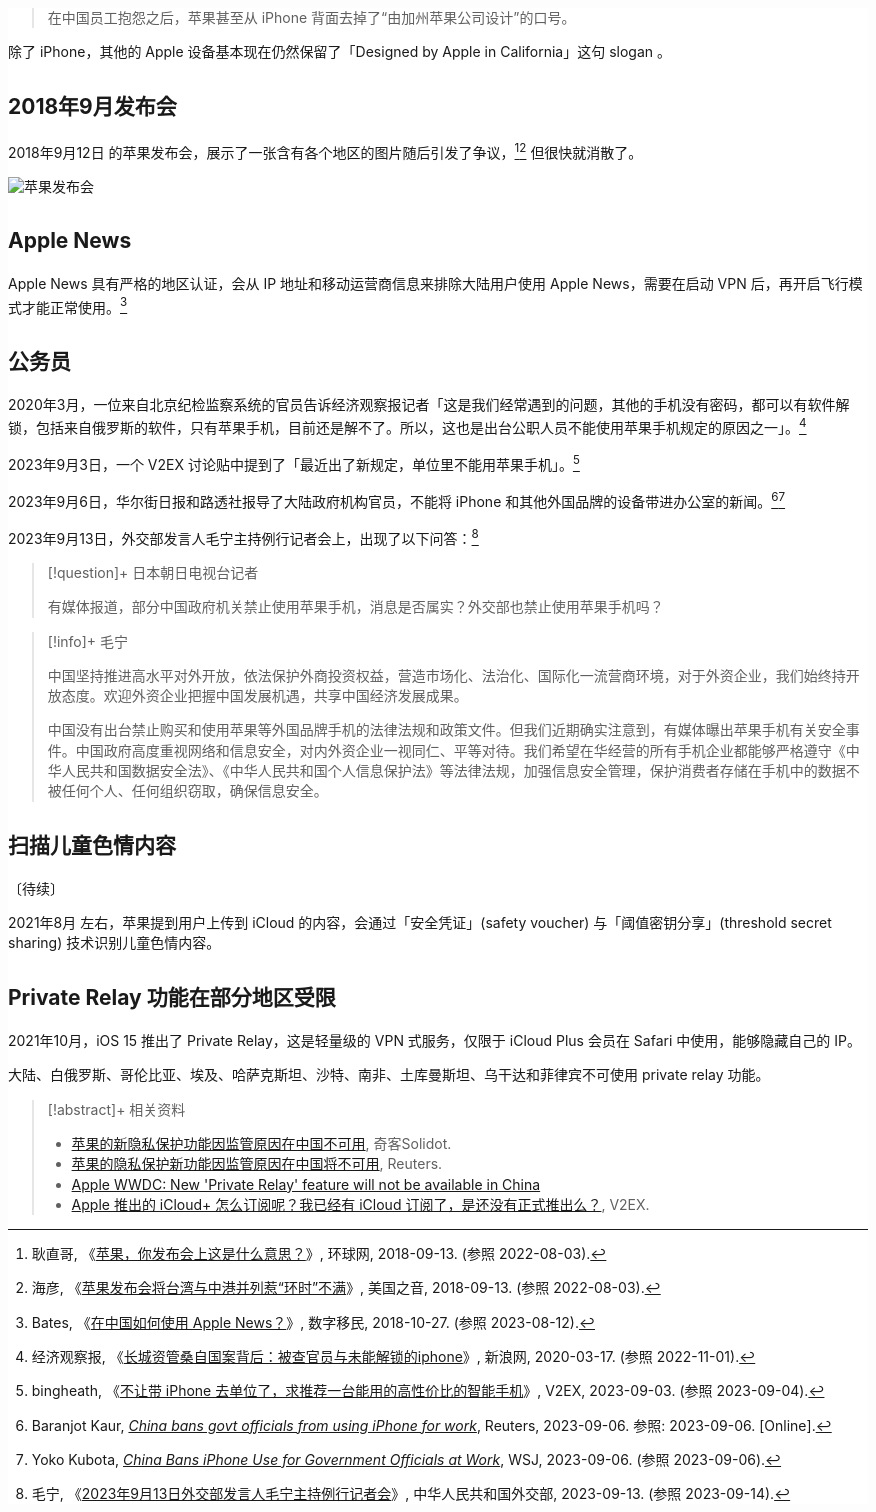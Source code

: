 > 在中国员工抱怨之后，苹果甚至从 iPhone 背面去掉了“由加州苹果公司设计”的口号。

除了 iPhone，其他的 Apple 设备基本现在仍然保留了「Designed by Apple in California」这句 slogan 。

## 2018年9月发布会

2018年9月12日 的苹果发布会，展示了一张含有各个地区的图片随后引发了争议，[^ljbYl][^4569845] 但很快就消散了。

[^ljbYl]: 耿直哥, 《[苹果，你发布会上这是什么意思？](https://archive.ph/ljbYl "https://world.huanqiu.com/article/9CaKrnKczi5")》, 环球网, 2018-09-13. (参照 2022-08-03).

[^4569845]: 海彦, 《[苹果发布会将台湾与中港并列惹“环时”不满](https://web.archive.org/web/20180914004202/https://www.voachinese.com/a/apple-lists-taiwan-as-a-country-in-its-introduction-of-iphone-x-max-20180913/4569845.html)》, 美国之音, 2018-09-13. (参照 2022-08-03).

![苹果发布会](https://s3.tebi.io/ggame/company/Apple/available-iPhone-Xs-and-Xs-Max.webp)

## Apple News

Apple News 具有严格的地区认证，会从 IP 地址和移动运营商信息来排除大陆用户使用 Apple News，需要在启动 VPN 后，再开启飞行模式才能正常使用。[^211]

[^211]: Bates, 《[在中国如何使用 Apple News？](https://web.archive.org/web/20230330170948/https://blog.shuziyimin.org/211)》, 数字移民, 2018-10-27. (参照 2023-08-12).

## 公务员

2020年3月，一位来自北京纪检监察系统的官员告诉经济观察报记者「这是我们经常遇到的问题，其他的手机没有密码，都可以有软件解锁，包括来自俄罗斯的软件，只有苹果手机，目前还是解不了。所以，这也是出台公职人员不能使用苹果手机规定的原因之一」。[^03987]

[^03987]: 经济观察报, 《[长城资管桑自国案背后：被查官员与未能解锁的iphone](https://web.archive.org/web/20221101071011/https://finance.sina.com.cn/am/2020-03-17/doc-iimxxstf9803987.shtml)》, 新浪网, 2020-03-17. (参照 2022-11-01).

2023年9月3日，一个 V2EX 讨论贴中提到了「最近出了新规定，单位里不能用苹果手机」。[^70495]

[^70495]: bingheath, 《[不让带 iPhone 去单位了，求推荐一台能用的高性价比的智能手机](https://web.archive.org/web/20230903232545/https://www.v2ex.com/t/970495)》, V2EX, 2023-09-03. (参照 2023-09-04).

2023年9月6日，华尔街日报和路透社报导了大陆政府机构官员，不能将 iPhone 和其他外国品牌的设备带进办公室的新闻。[^81500][^fe2f8]

[^81500]: Baranjot Kaur, _[China bans govt officials from using iPhone for work](https://web.archive.org/web/20230906081500/https://www.reuters.com/world/china/china-bans-govt-officials-using-iphone-work-wsj-2023-09-06/)_, Reuters, 2023-09-06. 参照: 2023-09-06. [Online].

[^fe2f8]: Yoko Kubota, _[China Bans iPhone Use for Government Officials at Work](https://web.archive.org/web/20230906090348/https://www.wsj.com/world/china/china-bans-iphone-use-for-government-officials-at-work-635fe2f8)_, WSJ, 2023-09-06. (参照 2023-09-06).

2023年9月13日，外交部发言人毛宁主持例行记者会上，出现了以下问答：[^42325]

[^42325]: 毛宁, 《[2023年9月13日外交部发言人毛宁主持例行记者会](https://web.archive.org/web/20230914001817/https://www.fmprc.gov.cn/fyrbt_673021/jzhsl_673025/202309/t20230913_11142325.shtml)》, 中华人民共和国外交部, 2023-09-13. (参照 2023-09-14).

> [!question]+ 日本朝日电视台记者
>
> 有媒体报道，部分中国政府机关禁止使用苹果手机，消息是否属实？外交部也禁止使用苹果手机吗？

> [!info]+ 毛宁
>
> 中国坚持推进高水平对外开放，依法保护外商投资权益，营造市场化、法治化、国际化一流营商环境，对于外资企业，我们始终持开放态度。欢迎外资企业把握中国发展机遇，共享中国经济发展成果。
>
> 中国没有出台禁止购买和使用苹果等外国品牌手机的法律法规和政策文件。但我们近期确实注意到，有媒体曝出苹果手机有关安全事件。中国政府高度重视网络和信息安全，对内外资企业一视同仁、平等对待。我们希望在华经营的所有手机企业都能够严格遵守《中华人民共和国数据安全法》、《中华人民共和国个人信息保护法》等法律法规，加强信息安全管理，保护消费者存储在手机中的数据不被任何个人、任何组织窃取，确保信息安全。

## 扫描儿童色情内容

〔待续〕

2021年8月 左右，苹果提到用户上传到 iCloud 的内容，会通过「安全凭证」(safety voucher) 与「阈值密钥分享」(threshold secret sharing) 技术识别儿童色情内容。

## Private Relay 功能在部分地区受限

2021年10月，iOS 15 推出了 Private Relay，这是轻量级的 VPN 式服务，仅限于 iCloud Plus 会员在 Safari 中使用，能够隐藏自己的 IP。

大陆、白俄罗斯、哥伦比亚、埃及、哈萨克斯坦、沙特、南非、土库曼斯坦、乌干达和菲律宾不可使用 private relay 功能。

> [!abstract]+ 相关资料
>
> +   [苹果的新隐私保护功能因监管原因在中国不可用](https://web.archive.org/web/20210609071732/https://www.solidot.org/story?sid=67988), 奇客Solidot.
> +   [苹果的隐私保护新功能因监管原因在中国将不可用](https://web.archive.org/web/20210609080258if_/https://cn.reuters.com/article/idCNKCS2DK07J), Reuters.
> +   [Apple WWDC: New 'Private Relay' feature will not be available in China](https://web.archive.org/web/20210608211722/https://www.cnbc.com/2021/06/08/apple-wwdc-new-private-relay-feature-will-not-be-available-in-china.html)
> +   [Apple 推出的 iCloud+ 怎么订阅呢？我已经有 iCloud 订阅了，是还没有正式推出么？](https://web.archive.org/web/20210608155647/https://www.v2ex.com/t/782064), V2EX.


[^2410597383]: 荆棘, 《[为什么国内不允许 FaceTime 语音？](https://web.archive.org/web/20220813145135/https://www.zhihu.com/question/335624956/answer/2410597383)》, 知乎, 2022-08-13. (参照 2022-08-13).
[^z2]: 参考 iOS 和 iPadOS 功能可用性及网友提供信息 <https://www.apple.com.cn/ios/feature-availability/>
[^z3]: 以下罗列之功能主要是指 iPhone & iPad &Apple Watch 等移动设备，Mac 系列可能稍有不同。
[^14]: 据 [@JasonCai](https://www.zhihu.com/people/ce48983a6c29fe447e5fb45f2e6cb1cb) 提供资讯
[^44]: 感谢 [@Raveniume.](https://www.zhihu.com/people/c044a8e147d7e0b6deee3f265818298c) 提供
[^40]: 感谢 [@Cat Chen](https://www.zhihu.com/people/11c4242fd92613a7f85ad9fff60c29c9) 补充（包括ROC）问题
[^41]: 感谢 [@无知使我快乐](https://www.zhihu.com/people/1192ddd385940c587792a3c819f69967) 补充
[^45]: 感谢 [@Leiseya](https://www.zhihu.com/people/5d0dd5ae9e2cc58a6c1a9400e4e62c1b) 提供
[^907366]: xxmzero, 《[国行 13pro 16.1 修改串号启用 facetime audio 失败](https://web.archive.org/web/20230109044524/https://www.v2ex.com/t/907366)》, V2EX, 2023-01-08. (参照 2023-01-10).
[XcodeGhost]: https://en.wikipedia.org/wiki/XcodeGhost
[^XGO]: [有关 XcodeGhost 的问题和解答](https://web.archive.org/web/20150927035443/https://www.apple.com/cn/xcodeghost/), Apple (中国).
[^67718]: [《堡垒之夜》诉讼案披露有多达 1.28 亿苹果用户下载了包含 XcodeGhost 的应用](https://web.archive.org/web/20210530020903/https://www.solidot.org/story?sid=67718), 奇客Solidot.
[^33557]: Paul Mozur、Jane Perlez, 《[Apple Services Shut Down in China in Startling About-Face](https://web.archive.org/web/20221115233557/https://www.nytimes.com/2016/04/22/technology/apple-no-longer-immune-to-chinas-scrutiny-of-us-tech-firms.html)》, The New York Times, 2016-04-22. 参照: 2022-11-17. [Online].
[^8ueKk]: Saic, 《[因为这个权限完全由系统控制，开发者无法检查或者主动请求……](https://archive.ph/8ueKk "https://weibo.com/1446101324/E90bzsrI2")》, 新浪微博, 2016-09-19. (参照 2022-11-15).
[^668780]: v2xeuser, 《[今天才知道原来 iPhone 非国行机器是不能控制 App 访问 WiFi 网络的权限的.也就是说在连接 WiFi 的时候 App 可以直接访问网络而无需授权.](https://web.archive.org/web/20220924050255/https://www.v2ex.com/t/668780)》, V2EX, 2020-05-05. (参照 2022-11-15).
[移动智能终端应用软件预置和分发管理暂行规定]: https://web.archive.org/web/20211104054106/http://www.gov.cn/xinwen/2016-12/25/content_5152517.htm
[^35720]: Yvesss, 《[具透 | 你可能不知道，iOS 10 有一个中国「特供」的联网权限功能](https://web.archive.org/web/20220116192031/https://sspai.com/post/35720)》, 少数派 - 高品质数字消费指南, 2016-10-11. (参照 2022-11-15).
[^15718]: [Apple censors Taiwan flag on iPhones in China](https://web.archive.org/web/20180919115718/https://forums.macrumors.com/threads/apple-censors-taiwan-flag-on-iphones-in-china.2034425/page-2), MacRumors Forums, 2017-02-25. (参照 2024-12-26).
[^50884]: Josh Horwitz, [You can’t use the Taiwan flag emoji on a Chinese iPhone](https://web.archive.org/web/20241124234047/https://qz.com/1250884/you-cant-use-the-taiwan-flag-emoji-on-a-chinese-iphone), Quartz, 2018-04-12. (参照 2024-12-26).
[^74606]: Andy Greenberg, [Apple’s China-Friendly Censorship Caused an iPhone-Crashing Bug](https://web.archive.org/web/20241213074606/https://www.wired.com/story/apple-china-censorship-bug-iphone-crash-emoji/), Wired, 2018-07-10. 参照: 2024-12-26. [Online].
[^82705]: pulisse, 《[Apple Hides Taiwan Flag in Hong Kong](https://web.archive.org/web/20191228153402/https://news.ycombinator.com/item?id=21182705)》, Hacker News, 2019-10-07. (参照 2024-12-26).
[^4855]: Hiraku, 《[iOS 13.1.1 之後，在香港、澳門的 Emoji 鍵盤不會出現中華民國國旗了](https://web.archive.org/web/20240613144943/https://hiraku.dev/2019/10/4855/)》, Hiraku Dev, 2019-10-03. (参照 2024-12-26).
[^72520]: Jeremy Burge, [Apple Hides Taiwan Flag in Hong Kong](https://web.archive.org/web/20241217172520/https://blog.emojipedia.org/apple-hides-taiwan-flag-in-hong-kong/), Emojipedia - The Latest Emoji News, 2019-10-07. (参照 2024-12-26).
[^5y8t6]: stephancasas, [How Apple blocks the Taiwanese flag emoji in China](https://www.reddit.com/r/MacOS/comments/y5y8t6/how_apple_blocks_the_taiwanese_flag_emoji_in_china/), r/MacOS, 2022-10-17. (参照 2024-12-26).
[^90197]: Keoni Everington, [Developer reveals how Apple blocks Taiwan flag emoji in China](https://web.archive.org/web/20241214023011/https://www.taiwannews.com.tw/news/4690197), Taiwan News, 2022-10-18. (参照 2024-12-26).
[^ETO42]: blackcurrant, 《[如何让 iPhone 正常显示台湾图标？](http://archive.today/2021.07.27-232821/https://webcache.googleusercontent.com/search?q=cache:S7mXSRYxf2kJ:https://v2ex.com/t/791716 "https://www.v2ex.com/t/791716")》, V2EX, 2021-07-26. (参照 2024-12-26). 附言：有登录墙。
[^46623]: Jay Wang, [Can’t see this emoji 🇹🇼 on macOS](https://web.archive.org/web/20220521193357/https://apple.stackexchange.com/questions/328474/cant-see-this-emoji-on-macos/346623), Ask Different, 2018-06-23. (参照 2024-12-26).
[^98048]: canaanlv1, 《[X 最新版可以在国行 iPhone 显示台湾国旗🇹🇼](https://web.archive.org/web/20241217140915/https://v2ex.com/t/1098048)》, V2EX, 2024-12-16. (参照 2024-12-26).
[^64240]: [Daring Fireball: New York Times Report on Apple’s iCloud ‘Hard Bargain’ in China](https://web.archive.org/web/20210520064240/https://daringfireball.net/2021/05/nyt_apple_china_icloud)
[^00722]: [Inside Apple’s Compromises in China: A Times Investigation - The New York Times](https://web.archive.org/web/20210714100722/https://www.nytimes.com/2021/05/17/technology/apple-china-censorship-data.html)
[^137336]: 火星公民, 《[国内的共享相簿公共网站服务已永久关闭 \#苹果#](https://web.archive.org/web/20220725015313/https://quan.ithome.com/content/sharedetail?id=137336)》, IT圈, 2022-07-24. (参照 2022-07-25).
[^868309]: popzuk, 《[iCloud 云上贵州共享相簿的公共网站功能被关闭？](https://web.archive.org/web/20220725013022/https://www.v2ex.com/t/868309)》, V2EX, 2022-07-24. (参照 2022-07-25).
[^awstfcr_]: CHENG TING-FANG 与 LAULY LI, 《[Apple warns suppliers to follow China rules on 「Taiwan」 labeling](https://asia.nikkei.com/Spotlight/Supply-Chain/Apple-warns-suppliers-to-follow-China-rules-on-Taiwan-labeling)》, Nikkei Asia, 2022-08-05. (参照 2022-08-08).
[^cmbassi_]: William Gallagher, 《[China may block Apple supplier shipments if strict labeling requirements aren’t met](https://web.archive.org/web/20220807015136/https://appleinsider.com/articles/22/08/05/china-may-block-apple-supplier-shipments-if-strict-labeling-requirements-arent-met)》, AppleInsider, 2022-08-05. (参照 2022-08-08).
[^260410]: 蔡宗倫, 《[傳陸通知貨物產地標「ROC、台灣」就扣押 經濟部回應了](https://web.archive.org/web/20220808081415/https://www.chinatimes.com/realtimenews/20220805005102-260410?chdtv)》, 中時新聞網, 2022-08-05. (参照 2022-08-08).
[^42061498]: 环球网, 《[外媒：苹果要求供应商严格遵守中国海关规定](https://web.archive.org/web/20220807041455/http://henan.china.com.cn/m/2022-08/06/content_42061498.html)》, 中国网, 2022-08-06. (参照 2022-08-08).
[^24418]: 蒙古上单💙💛, 「[苹果辱华了！🤡 iphone14官网宣传图使用原神游戏演示……](https://web.archive.org/web/20220908084752/https://twitter.com/ChenRuiNmsl/status/1567796289064124418)」, Twitter, 2022-09-08. (参照 2022-09-09).
[^a53e]: medama, 《[[情報] 蘋果IPHONE14發表會 原神演示辱華](https://web.archive.org/web/20220909013700/https://ptthito.com/c_chat/m-1662622550-a-53e/)》, PTT 熱門文章 Hito, 2022-09-08. (参照 2022-09-09).
[^4052540]: 自由時報電子報, 《[iPhone 14辱華？展示畫面「原神」這角色掛了 小粉紅不滿 - 國際](https://web.archive.org/web/20220908123730/https://news.ltn.com.tw/news/world/breakingnews/4052540)》, 自由時報電子報, 2022-09-08. (参照 2022-09-09).
[^0912]: 《[法律 - Safari與隱私權](https://web.archive.org/web/20221125014351/https://www.apple.com/tw/legal/privacy/data/zh-tw/safari/)》, Apple, 2022-09-12. (参照 2023-01-03).
[^1212]: 《[法律 - Safari與隱私權](https://web.archive.org/web/20230101060919/https://www.apple.com/tw/legal/privacy/data/zh-tw/safari/)》, Apple, 2022-12-12. (参照 2023-01-03).
[^06083]: Chu Ka-cheong, 「[Safari blocked @gitlab  http://gitlab.com with a safe browsing warning……](https://web.archive.org/web/20230102100301/https://twitter.com/kachuxyz/status/1608804763097006083)」, Twitter, 2022-12-30. (参照 2023-01-03).
[^905897]: mensheviks, 《[Apple 苹果偷偷修改了针对香港用户的 Safari 隐私政策，明确声称会将香港用户的数据传送给腾讯](https://web.archive.org/web/20230101093459/https://www.v2ex.com/t/905897)》, V2EX／[水深火热](/website/V2EX.md#水深火热), 2023-01-03. (参照 2023-01-03).
[^artros]: Michael Potuck, 《[Apple responds to report on sending users’ browsing data to China-owned Tencent](https://web.archive.org/web/20220813001841/https://9to5mac.com/2019/10/14/apple-responds-to-report-on-sending-users-browsing-data-to-china-owned-tencent/)》, 9to5Mac, 2019-10-14. (参照 2023-01-03).
[^38978]: boomer995, 《[iMessage 和 FaceTime 激活出错](https://web.archive.org/web/20240523164703/https://www.v2ex.com/t/1038978)》, V2EX, 2024-05-09. (参照 2024-06-18).
[^48737]: abchendai00, 《[目前有关 imessage， facetime， homekit 等服务在国内出现网络问题的信息](https://web.archive.org/web/20240612041655/https://www.v2ex.com/t/1048737)》, V2EX, 2024-06-11. (参照 2024-06-18).
[^43343]: 新手老用户, 《[Facetime突然不能使用了](https://discussionschinese.apple.com/thread/255643343)》, Apple 社区, 2024-06-11. (参照 2024-06-18).
[^49075]: abchendai00, 《[关于 imessage， facetime， homekit 等服务部分地区无法使用的原因](https://www.v2ex.com/t/1049075)》, V2EX, 2024-06-12. (参照 2024-06-18).
[^gc798]: China_in_real_life, 《[湖北电信和安徽电信在屏蔽FaceTime时，误伤到了iMessage](https://www.reddit.com/r/China_irl/comments/1dgc798/湖北电信和安徽电信在屏蔽facetime时误伤到了imessage/)》, r/China_irl, 2024-06-15. (参照 2024-06-18).
[^99983]: chat2gpt4, 《[网传多地运营商屏蔽了苹果iMessage的服务，属实么? -](https://www.zhihu.com/question/658499983)》, 知乎, 2024-06-09. (参照 2024-06-18).
[^lNlZ7]: skyrocketing, 《[归属地 0719，中国电信（湖北）因为打 FaceTime 多了涉嫌电诈封号](http://archive.today/2024.06.18-061633/http://webcache.googleusercontent.com/search?q=cache:https://v2ex.com/t/1050130)》, V2EX, 2024-06-17. (参照 2024-06-18).
[^63171]: takeshima, 《[中国电信屏蔽了 iMessage 激活的短信](https://web.archive.org/web/20240807043052/https://www.v2ex.com/t/1063171)》, V2EX／[水深火热](/website/V2EX.md#水深火热), 2024-08-07. (参照 2025-01-12).
[^44539]: cwcauc, 《[iOS 今天提示紧急更新，关于 Facetime 通话反欺诈](https://web.archive.org/web/20240528085903/https://v2ex.com/t/1044539)》, V2EX／[水深火热](/website/V2EX.md#水深火热), 2024-05-28. (参照 2024-06-05).
[^98680]: ranki, 《[收到iphone紧急更新，关于FaceTime通话反欺诈](https://web.archive.org/web/20240605085231/https://linux.do/t/topic/98680)》, LINUX DO／搞七捻三, 2024-05-28. (参照 2024-06-06).
[^46169]: abchendai00, 《[苹果客服已经确认了关于 facetime 反诈更新的事实](https://web.archive.org/web/20240603004532/https://v2ex.com/t/1046169)》, V2EX, 2024-06-02. (参照 2024-06-05). 截图
[^04156]: 山外的鸭子哥, 《[苹果在iPhone中弹出紧急更新可协助FaceTime通话反欺诈 但具体原理不清楚](https://web.archive.org/web/20240528065904/https://www.landiannews.com/archives/104156.html)》, 蓝点网, 2024-05-28. (参照 2024-06-05).
[^44539]: cwcauc, 《[iOS 今天提示紧急更新，关于 Facetime 通话反欺诈](https://web.archive.org/web/20240528085903/https://v2ex.com/t/1044539)》, V2EX, 2024-05-28. (参照 2024-06-05).
[^3c813]: [Block unwanted callers in FaceTime on iPhone](https://support.apple.com/guide/iphone/block-unwanted-callers-iphcd8d3c813/ios), Apple Support. (参照 2024-06-06).
[^48186]: abchendai00, 《[论 facetime 反诈更新到底更新了什么](https://web.archive.org/web/20240614025423/https://v2ex.com/t/1048186)》, V2EX, 2024-06-09. (参照 2024-06-18).
[Isolation by Design: Censorship in Apple’s App Store in China and Human Rights Implications.]: /research/isolation_by_design.md